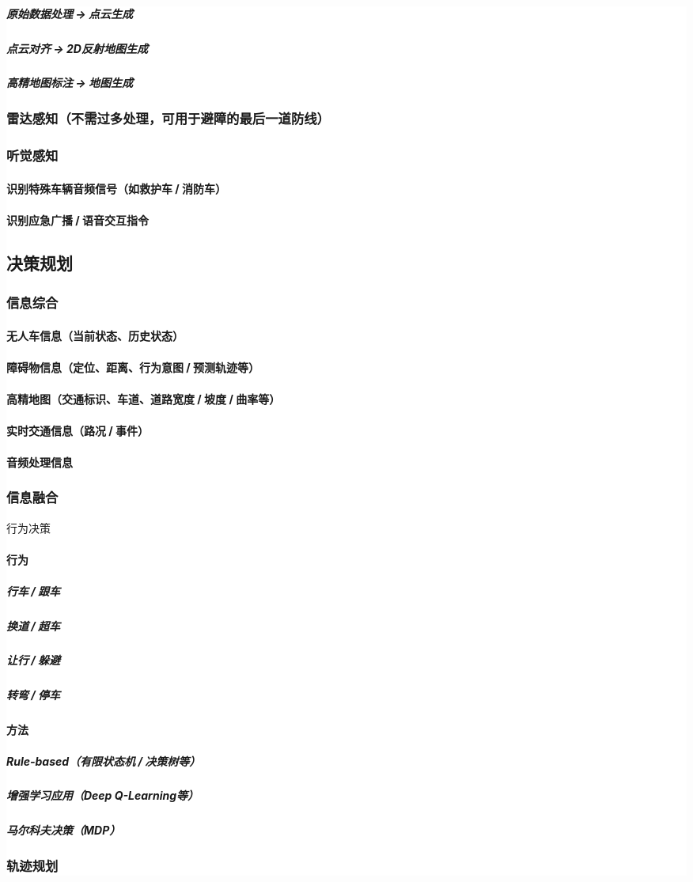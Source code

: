 ##### 原始数据处理 -> 点云生成 

##### 点云对齐 -> 2D反射地图生成

##### 高精地图标注 -> 地图生成

### 雷达感知（不需过多处理，可用于避障的最后一道防线）

### 听觉感知

#### 识别特殊车辆音频信号（如救护车 / 消防车）

#### 识别应急广播 / 语音交互指令

## 决策规划

### 信息综合

#### 无人车信息（当前状态、历史状态）

#### 障碍物信息（定位、距离、行为意图 / 预测轨迹等）

#### 高精地图（交通标识、车道、道路宽度 / 坡度 / 曲率等）

#### 实时交通信息（路况 / 事件）

#### 音频处理信息

### 信息融合
行为决策

#### 行为

##### 行车 / 跟车

##### 换道 / 超车

##### 让行 / 躲避

##### 转弯 / 停车

#### 方法

##### Rule-based（有限状态机 / 决策树等）

##### 增强学习应用（Deep Q-Learning等）

##### 马尔科夫决策（MDP）

### 轨迹规划
